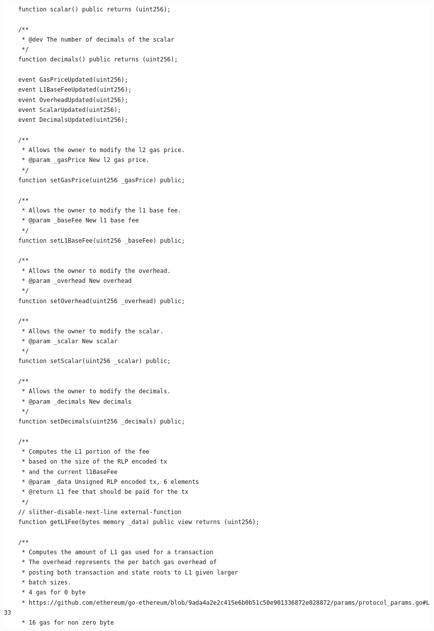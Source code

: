 ```solidity
    function scalar() public returns (uint256);

    /**
     * @dev The number of decimals of the scalar
     */
    function decimals() public returns (uint256);

    event GasPriceUpdated(uint256);
    event L1BaseFeeUpdated(uint256);
    event OverheadUpdated(uint256);
    event ScalarUpdated(uint256);
    event DecimalsUpdated(uint256);

    /**
     * Allows the owner to modify the l2 gas price.
     * @param _gasPrice New l2 gas price.
     */
    function setGasPrice(uint256 _gasPrice) public;

    /**
     * Allows the owner to modify the l1 base fee.
     * @param _baseFee New l1 base fee
     */
    function setL1BaseFee(uint256 _baseFee) public;

    /**
     * Allows the owner to modify the overhead.
     * @param _overhead New overhead
     */
    function setOverhead(uint256 _overhead) public;

    /**
     * Allows the owner to modify the scalar.
     * @param _scalar New scalar
     */
    function setScalar(uint256 _scalar) public;

    /**
     * Allows the owner to modify the decimals.
     * @param _decimals New decimals
     */
    function setDecimals(uint256 _decimals) public;

    /**
     * Computes the L1 portion of the fee
     * based on the size of the RLP encoded tx
     * and the current l1BaseFee
     * @param _data Unsigned RLP encoded tx, 6 elements
     * @return L1 fee that should be paid for the tx
     */
    // slither-disable-next-line external-function
    function getL1Fee(bytes memory _data) public view returns (uint256);

    /**
     * Computes the amount of L1 gas used for a transaction
     * The overhead represents the per batch gas overhead of
     * posting both transaction and state roots to L1 given larger
     * batch sizes.
     * 4 gas for 0 byte
     * https://github.com/ethereum/go-ethereum/blob/9ada4a2e2c415e6b0b51c50e901336872e028872/params/protocol_params.go#L33
     * 16 gas for non zero byte
```